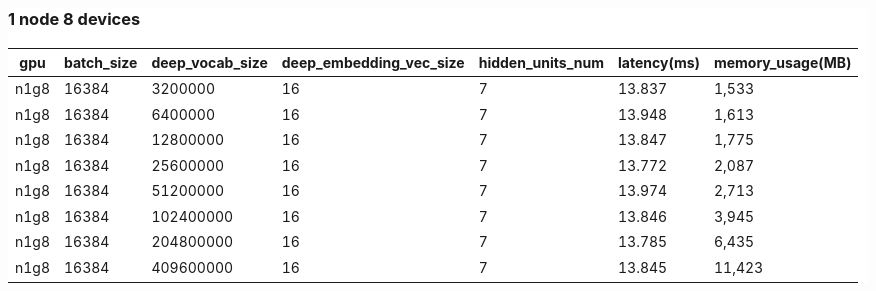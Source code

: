 ### 1 node 8 devices
|gpu|batch_size|deep_vocab_size|deep_embedding_vec_size|hidden_units_num|latency(ms)|memory_usage(MB)|
|----|----|----|----|----|----|----|
|n1g8|16384|3200000|16|7|13.837|1,533|
|n1g8|16384|6400000|16|7|13.948|1,613|
|n1g8|16384|12800000|16|7|13.847|1,775|
|n1g8|16384|25600000|16|7|13.772|2,087|
|n1g8|16384|51200000|16|7|13.974|2,713|
|n1g8|16384|102400000|16|7|13.846|3,945|
|n1g8|16384|204800000|16|7|13.785|6,435|
|n1g8|16384|409600000|16|7|13.845|11,423|

<center class="half">